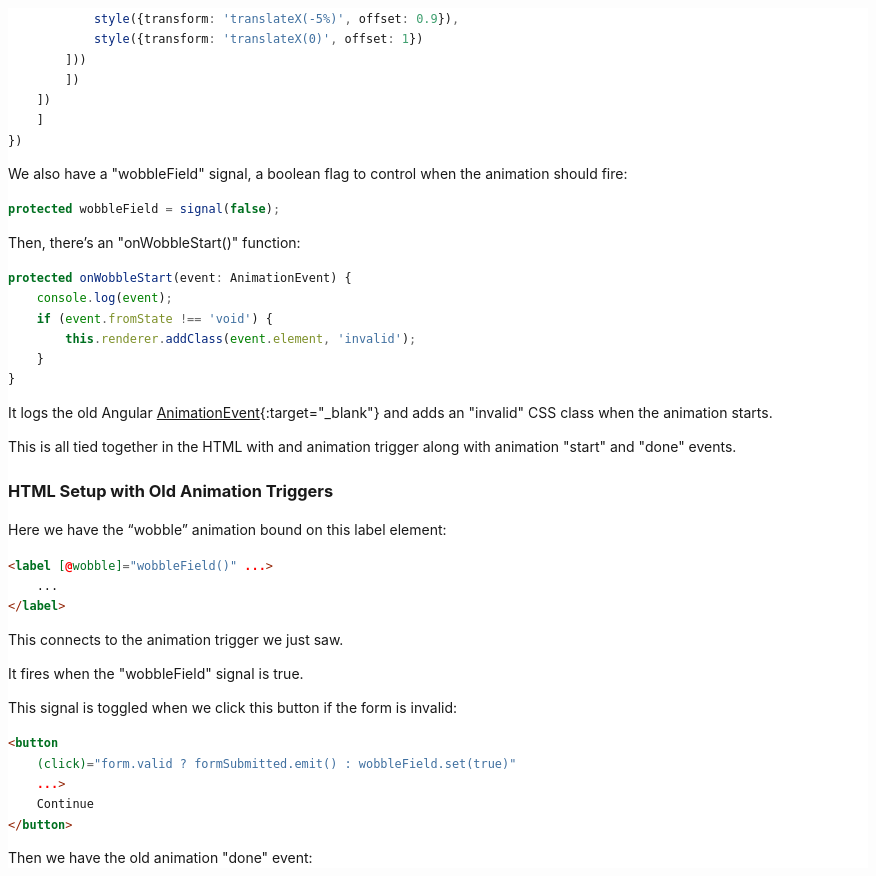 ```typescript
            style({transform: 'translateX(-5%)', offset: 0.9}),
            style({transform: 'translateX(0)', offset: 1})
        ]))
        ])
    ])
    ]
})
```

We also have a "wobbleField" signal, a boolean flag to control when the animation should fire:

```typescript
protected wobbleField = signal(false);
```

Then, there’s an "onWobbleStart()" function:

```typescript
protected onWobbleStart(event: AnimationEvent) {
    console.log(event);
    if (event.fromState !== 'void') {
        this.renderer.addClass(event.element, 'invalid');
    }
}
```

It logs the old Angular [AnimationEvent](https://angular.dev/api/animations/AnimationEvent){:target="_blank"} and adds an "invalid" CSS class when the animation starts.  

This is all tied together in the HTML with and animation trigger along with animation "start" and "done" events.

### HTML Setup with Old Animation Triggers 

Here we have the “wobble” animation bound on this label element:

```html
<label [@wobble]="wobbleField()" ...>
    ...
</label>
```

This connects to the animation trigger we just saw.

It fires when the "wobbleField" signal is true.

This signal is toggled when we click this button if the form is invalid:

```html
<button
    (click)="form.valid ? formSubmitted.emit() : wobbleField.set(true)"
    ...>
    Continue
</button>
```

Then we have the old animation "done" event:
